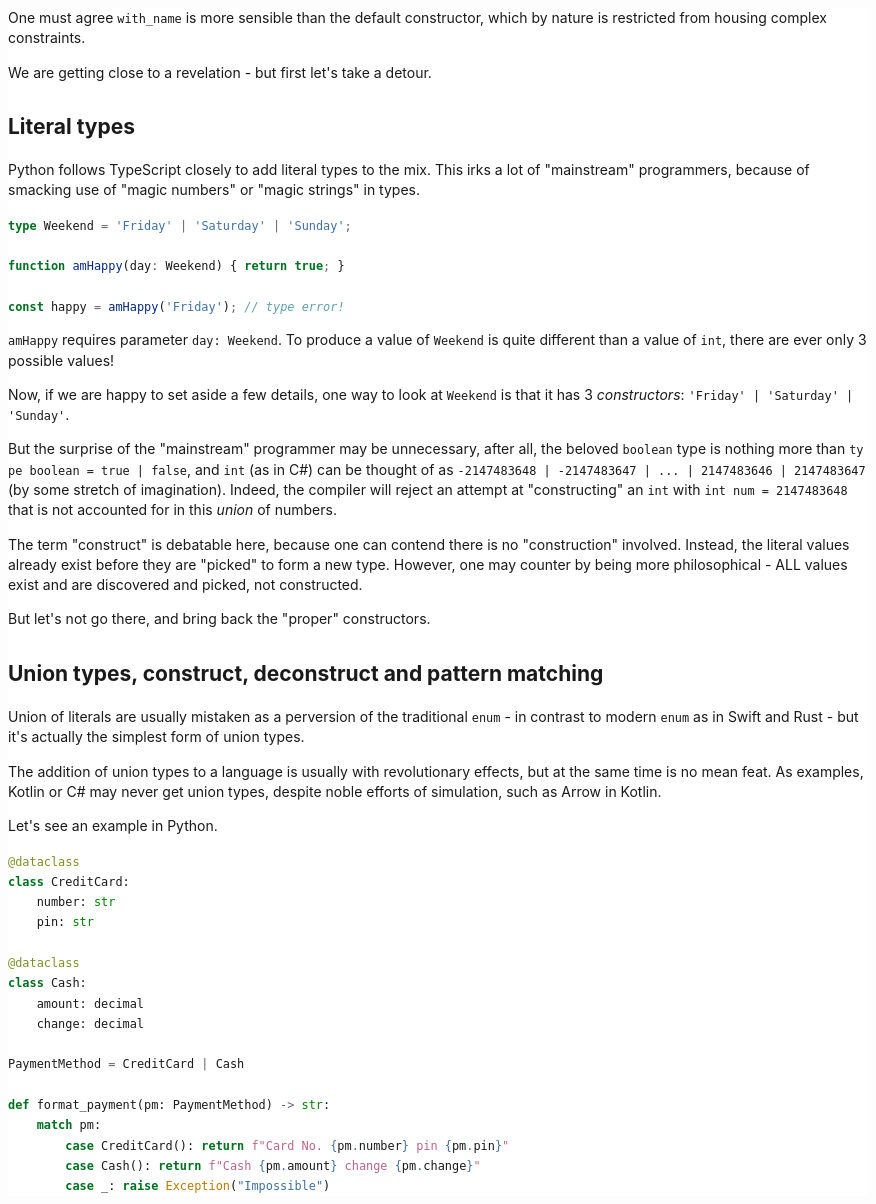 One must agree `with_name` is more sensible than the default constructor, which by nature is restricted from housing complex constraints. 

We are getting close to a revelation - but first let's take a detour.

## Literal types

Python follows TypeScript closely to add literal types to the mix. This irks a lot of "mainstream" programmers, because of smacking use of "magic numbers" or "magic strings" in types.

```TypeScript
type Weekend = 'Friday' | 'Saturday' | 'Sunday';

function amHappy(day: Weekend) { return true; }

const happy = amHappy('Friday'); // type error!
```

`amHappy` requires parameter `day: Weekend`. To produce a value of `Weekend` is quite different than a value of `int`, there are ever only 3 possible values!

Now, if we are happy to set aside a few details, one way to look at `Weekend` is that it has 3 *constructors*: `'Friday' | 'Saturday' | 'Sunday'`. 

But the surprise of the "mainstream" programmer may be unnecessary, after all, the beloved `boolean` type is nothing more than `type boolean = true | false`, and `int` (as in C#) can be thought of as `-2147483648 | -2147483647 | ... | 2147483646 | 2147483647` (by some stretch of imagination). Indeed, the compiler will reject an attempt at "constructing" an `int` with `int num = 2147483648` that is not accounted for in this *union* of numbers.

The term "construct" is debatable here, because one can contend there is no "construction" involved. Instead, the literal values already exist before they are "picked" to form a new type. However, one may counter by being more philosophical - ALL values exist and are discovered and picked, not constructed.

But let's not go there, and bring back the "proper" constructors.

## Union types, construct, deconstruct and pattern matching

Union of literals are usually mistaken as a perversion of the traditional `enum` - in contrast to modern `enum` as in Swift and Rust - but it's actually the simplest form of union types. 

The addition of union types to a language is usually with revolutionary effects, but at the same time is no mean feat. As examples, Kotlin or C# may never get union types, despite noble efforts of simulation, such as Arrow in Kotlin. 

Let's see an example in Python.

```Python
@dataclass
class CreditCard:
    number: str
    pin: str

@dataclass
class Cash:
    amount: decimal
    change: decimal

PaymentMethod = CreditCard | Cash

def format_payment(pm: PaymentMethod) -> str:
    match pm:
        case CreditCard(): return f"Card No. {pm.number} pin {pm.pin}"
        case Cash(): return f"Cash {pm.amount} change {pm.change}"
        case _: raise Exception("Impossible")
```
